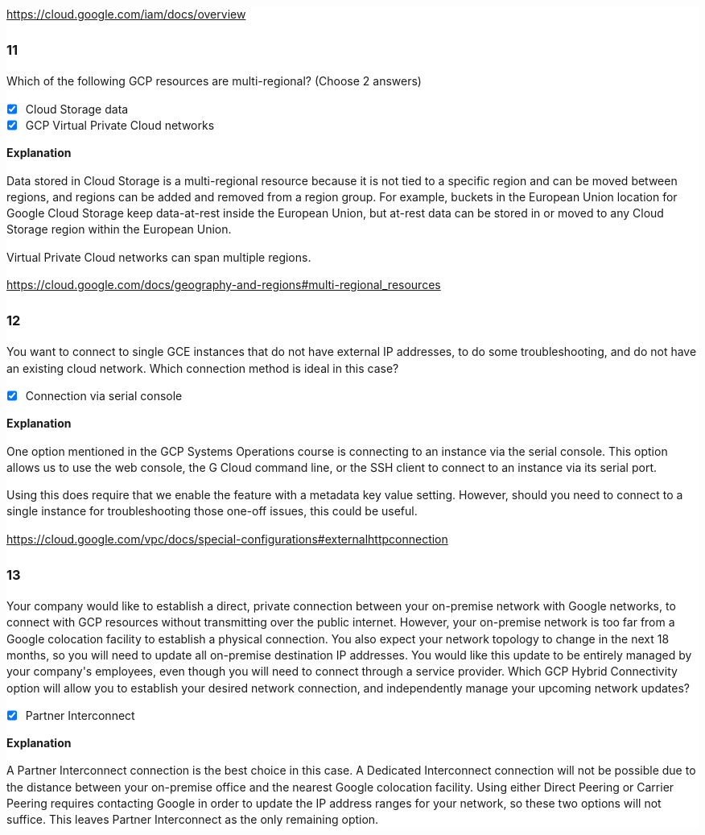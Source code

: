 https://cloud.google.com/iam/docs/overview

### 11
Which of the following GCP resources are multi-regional? (Choose 2 answers)
- [x] Cloud Storage data
- [x] GCP Virtual Private Cloud networks

**Explanation**

Data stored in Cloud Storage is a multi-regional resource because it is not tied to a specific region and can be moved between regions, and regions can be added and removed from a region group. For example, buckets in the European Union location for Google Cloud Storage keep data-at-rest inside the European Union, but at-rest data can be stored in or moved to any Cloud Storage region within the European Union.

Virtual Private Cloud networks can span multiple regions.

https://cloud.google.com/docs/geography-and-regions#multi-regional_resources

### 12
You want to connect to single GCE instances that do not have external IP addresses, to do some troubleshooting, and do not have an existing cloud network. Which connection method is ideal in this case?
- [x] Connection via serial console

**Explanation**

One option mentioned in the GCP Systems Operations course is connecting to an instance via the serial console. This option allows us to use the web console, the G Cloud command line, or the SSH client to connect to an instance via its serial port.

Using this does require that we enable the feature with a metadata key value setting. However, should you need to connect to a single instance for troubleshooting those one-off issues, this could be useful. 

https://cloud.google.com/vpc/docs/special-configurations#externalhttpconnection

### 13

Your company would like to establish a direct, private connection between your on-premise network with Google networks, to connect with GCP resources without transmitting over the public internet. However, your on-premise network is too far from a Google colocation facility to establish a physical connection. You also expect your network topology to change in the next 18 months, so you will need to update all on-premise destination IP addresses. You would like this update to be entirely managed by your company's employees, even though you will need to connect through a service provider. Which GCP Hybrid Connectivity option will allow you to establish your desired network connection, and independently manage your upcoming network updates?
- [x] Partner Interconnect

**Explanation**

A Partner Interconnect connection is the best choice in this case. A Dedicated Interconnect connection will not be possible due to the distance between your on-premise office and the nearest Google colocation facility. Using either Direct Peering or Carrier Peering requires contacting Google in order to update the IP address ranges for your network, so these two options will not suffice. This leaves Partner Interconnect as the only remaining option.
